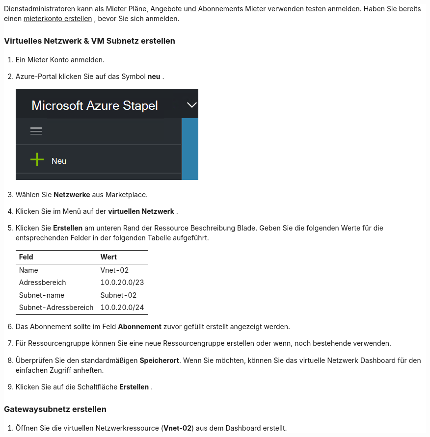 
Dienstadministratoren kann als Mieter Pläne, Angebote und Abonnements Mieter verwenden testen anmelden. Haben Sie bereits einen [mieterkonto erstellen](azure-stack-add-new-user-aad.md) , bevor Sie sich anmelden.

### <a name="create-the-virtual-network--vm-subnet"></a>Virtuelles Netzwerk & VM Subnetz erstellen


1. Ein Mieter Konto anmelden.

2. Azure-Portal klicken Sie auf das Symbol  **neu** .

     ![](media/azure-stack-create-vpn-connection-one-node-tp2/image3.png)

3.  Wählen Sie **Netzwerke** aus Marketplace.

4.  Klicken Sie im Menü auf der **virtuellen Netzwerk** .

5.  Klicken Sie **Erstellen** am unteren Rand der Ressource Beschreibung Blade. Geben Sie die folgenden Werte für die entsprechenden Felder in der folgenden Tabelle aufgeführt.

  	|**Feld**              |**Wert** |
  	| ----------------------|----------|
  	| Name                  | Vnet-02 |
  	| Adressbereich         | 10.0.20.0/23 |
  	| Subnet-name           | Subnet-02 |
  	| Subnet-Adressbereich  | 10.0.20.0/24 |

6.  Das Abonnement sollte im Feld **Abonnement** zuvor gefüllt erstellt angezeigt werden.

7.  Für Ressourcengruppe können Sie eine neue Ressourcengruppe erstellen oder wenn, noch bestehende verwenden.

8.  Überprüfen Sie den standardmäßigen **Speicherort**. Wenn Sie möchten, können Sie das virtuelle Netzwerk Dashboard für den einfachen Zugriff anheften.

9.  Klicken Sie auf die Schaltfläche **Erstellen** .

### <a name="create-the-gateway-subnet"></a>Gatewaysubnetz erstellen


1.  Öffnen Sie die virtuellen Netzwerkressource (**Vnet-02**) aus dem Dashboard erstellt.
